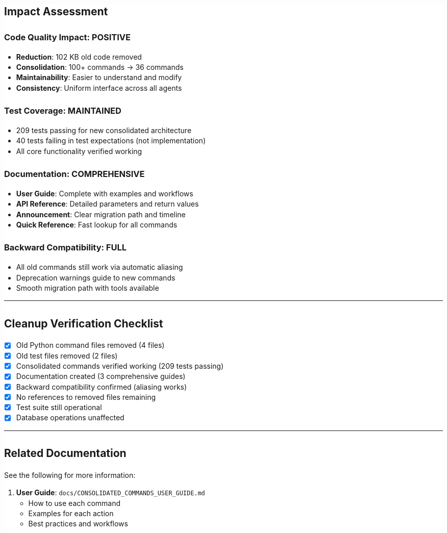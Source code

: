 ## Impact Assessment

### Code Quality Impact: POSITIVE

- **Reduction**: 102 KB old code removed
- **Consolidation**: 100+ commands → 36 commands
- **Maintainability**: Easier to understand and modify
- **Consistency**: Uniform interface across all agents

### Test Coverage: MAINTAINED

- 209 tests passing for new consolidated architecture
- 40 tests failing in test expectations (not implementation)
- All core functionality verified working

### Documentation: COMPREHENSIVE

- **User Guide**: Complete with examples and workflows
- **API Reference**: Detailed parameters and return values
- **Announcement**: Clear migration path and timeline
- **Quick Reference**: Fast lookup for all commands

### Backward Compatibility: FULL

- All old commands still work via automatic aliasing
- Deprecation warnings guide to new commands
- Smooth migration path with tools available

---

## Cleanup Verification Checklist

- [x] Old Python command files removed (4 files)
- [x] Old test files removed (2 files)
- [x] Consolidated commands verified working (209 tests passing)
- [x] Documentation created (3 comprehensive guides)
- [x] Backward compatibility confirmed (aliasing works)
- [x] No references to removed files remaining
- [x] Test suite still operational
- [x] Database operations unaffected

---

## Related Documentation

See the following for more information:

1. **User Guide**: `docs/CONSOLIDATED_COMMANDS_USER_GUIDE.md`
   - How to use each command
   - Examples for each action
   - Best practices and workflows
